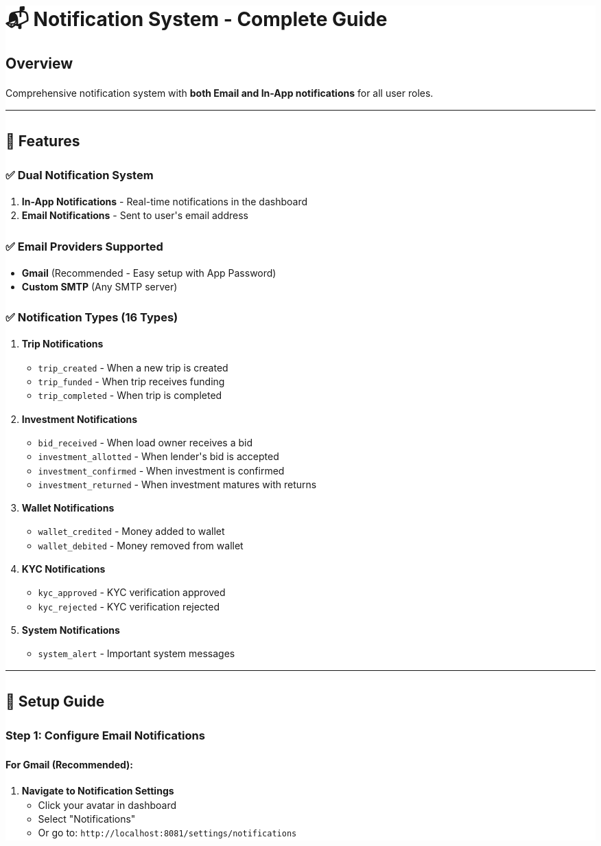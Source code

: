# 📬 Notification System - Complete Guide

## Overview
Comprehensive notification system with **both Email and In-App notifications** for all user roles.

---

## 🎯 Features

### ✅ **Dual Notification System**
1. **In-App Notifications** - Real-time notifications in the dashboard
2. **Email Notifications** - Sent to user's email address

### ✅ **Email Providers Supported**
- **Gmail** (Recommended - Easy setup with App Password)
- **Custom SMTP** (Any SMTP server)

### ✅ **Notification Types** (16 Types)
1. **Trip Notifications**
   - `trip_created` - When a new trip is created
   - `trip_funded` - When trip receives funding
   - `trip_completed` - When trip is completed

2. **Investment Notifications**
   - `bid_received` - When load owner receives a bid
   - `investment_allotted` - When lender's bid is accepted
   - `investment_confirmed` - When investment is confirmed
   - `investment_returned` - When investment matures with returns

3. **Wallet Notifications**
   - `wallet_credited` - Money added to wallet
   - `wallet_debited` - Money removed from wallet

4. **KYC Notifications**
   - `kyc_approved` - KYC verification approved
   - `kyc_rejected` - KYC verification rejected

5. **System Notifications**
   - `system_alert` - Important system messages

---

## 🚀 Setup Guide

### Step 1: Configure Email Notifications

#### For Gmail (Recommended):

1. **Navigate to Notification Settings**
   - Click your avatar in dashboard
   - Select "Notifications"
   - Or go to: `http://localhost:8081/settings/notifications`
